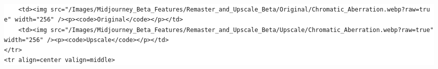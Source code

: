         <td><img src="/Images/Midjourney_Beta_Features/Remaster_and_Upscale_Beta/Original/Chromatic_Aberration.webp?raw=true" width="256" /><p><code>Original</code></p></td>
        <td><img src="/Images/Midjourney_Beta_Features/Remaster_and_Upscale_Beta/Upscale/Chromatic_Aberration.webp?raw=true" width="256" /><p><code>Upscale</code></p></td>
    </tr>
    <tr align=center valign=middle>